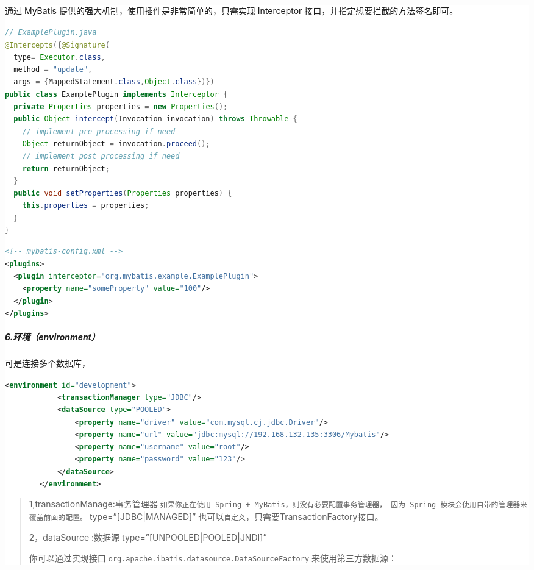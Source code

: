 通过 MyBatis 提供的强大机制，使用插件是非常简单的，只需实现 Interceptor 接口，并指定想要拦截的方法签名即可。

```java
// ExamplePlugin.java
@Intercepts({@Signature(
  type= Executor.class,
  method = "update",
  args = {MappedStatement.class,Object.class})})
public class ExamplePlugin implements Interceptor {
  private Properties properties = new Properties();
  public Object intercept(Invocation invocation) throws Throwable {
    // implement pre processing if need
    Object returnObject = invocation.proceed();
    // implement post processing if need
    return returnObject;
  }
  public void setProperties(Properties properties) {
    this.properties = properties;
  }
}
```

```xml
<!-- mybatis-config.xml -->
<plugins>
  <plugin interceptor="org.mybatis.example.ExamplePlugin">
    <property name="someProperty" value="100"/>
  </plugin>
</plugins>
```

##### 6.环境（environment）

可是连接多个数据库，

```xml
<environment id="development">
            <transactionManager type="JDBC"/>
            <dataSource type="POOLED">
				<property name="driver" value="com.mysql.cj.jdbc.Driver"/>
                <property name="url" value="jdbc:mysql://192.168.132.135:3306/Mybatis"/>
                <property name="username" value="root"/>
                <property name="password" value="123"/>
            </dataSource>
        </environment>
```

> 1,transactionManage:事务管理器  `如果你正在使用 Spring + MyBatis，则没有必要配置事务管理器， 因为 Spring 模块会使用自带的管理器来覆盖前面的配置。` type=”[JDBC|MANAGED]” 也可以`自定义`，只需要TransactionFactory接口。
>
> 
>
> 2，dataSource :数据源 type=”[UNPOOLED|POOLED|JNDI]”
>
> 你可以通过实现接口 `org.apache.ibatis.datasource.DataSourceFactory` 来使用第三方数据源：
